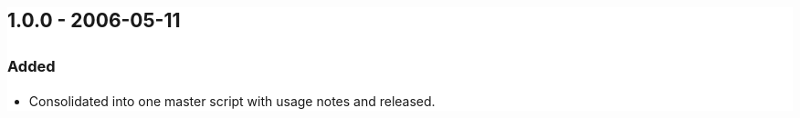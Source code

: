 
## 1.0.0 - 2006-05-11
### Added
- Consolidated into one master script with usage notes and released.


[Unreleased]: https://github.com/todotxt/todo.txt-cli/compare/v2.11.0...HEAD
[2.11.0]: https://github.com/todotxt/todo.txt-cli/compare/v2.10.0...v2.11.0
[2.10.0]: https://github.com/todotxt/todo.txt-cli/compare/v2.9.0...v2.10.0
[2.9.0]: https://github.com/todotxt/todo.txt-cli/compare/v2.8.0...v2.9.0
[2.8.0]: https://github.com/todotxt/todo.txt-cli/compare/v2.7.0...v2.8.0
[2.7.0]: https://github.com/todotxt/todo.txt-cli/compare/v2.6.0...v2.7.0
[2.6.0]: https://github.com/todotxt/todo.txt-cli/compare/v2.5.0...v2.6.0
[2.5.0]: https://github.com/todotxt/todo.txt-cli/compare/v2.4.0...v2.5.0
[2.4.0]: https://github.com/todotxt/todo.txt-cli/compare/v2.3.0...v2.4.0
[2.3.0]: https://github.com/todotxt/todo.txt-cli/compare/v2.2.0...v2.3.0
[2.2.0]: https://github.com/todotxt/todo.txt-cli/compare/v2.1.0...v2.2.0
[2.1.0]: https://github.com/todotxt/todo.txt-cli/compare/v2.0.1...v2.1.0
[2.0.1]: https://github.com/todotxt/todo.txt-cli/compare/v2.0.0...v2.0.1
[2.0.0]: https://github.com/todotxt/todo.txt-cli/compare/v1.7.3...v2.0.0
[1.7.3]: https://github.com/todotxt/todo.txt-cli/compare/v1.7.2...v1.7.3
[1.7.2]: https://github.com/todotxt/todo.txt-cli/compare/v1.7.1...v1.7.2
[1.7.1]: https://github.com/todotxt/todo.txt-cli/compare/v1.7.0...v1.7.1
[1.7.0]: https://github.com/todotxt/todo.txt-cli/compare/v1.6.3...v1.7.0
[1.6.3]: https://github.com/todotxt/todo.txt-cli/compare/v1.6.2...v1.6.3
[1.6.2]: https://github.com/todotxt/todo.txt-cli/compare/v1.6.1...v1.6.2
[1.6.1]: https://github.com/todotxt/todo.txt-cli/compare/v1.6.0...v1.6.1
[1.6.0]: https://github.com/todotxt/todo.txt-cli/compare/v1.5.2...v1.6.0
[1.5.2]: https://github.com/todotxt/todo.txt-cli/compare/v1.5.1...v1.5.2
[1.5.1]: https://github.com/todotxt/todo.txt-cli/compare/v1.5.0...v1.5.1
[1.5.0]: https://github.com/todotxt/todo.txt-cli/compare/v1.4.0...v1.5.0
[1.4.0]: https://github.com/todotxt/todo.txt-cli/compare/v1.3.0...v1.4.0
[1.3.0]: https://github.com/todotxt/todo.txt-cli/compare/v1.2.0...v1.3.0
[1.2.0]: https://github.com/todotxt/todo.txt-cli/compare/v1.1.0...v1.2.0
[1.1.0]: https://github.com/todotxt/todo.txt-cli/compare/v1.0.0...v1.1.0

[#230]: https://github.com/todotxt/todo.txt-cli/pull/230
[#228]: https://github.com/todotxt/todo.txt-cli/pull/228
[#219]: https://github.com/todotxt/todo.txt-cli/pull/219
[#218]: https://github.com/todotxt/todo.txt-cli/pull/218
[#217]: https://github.com/todotxt/todo.txt-cli/pull/217
[#156]: https://github.com/todotxt/todo.txt-cli/pull/156
[#8]: https://github.com/todotxt/todo.txt-cli/pull/8
